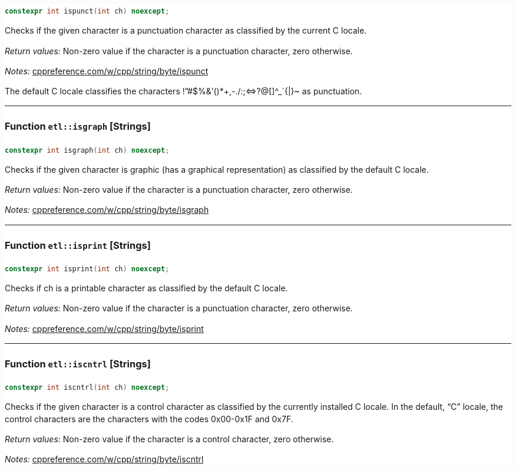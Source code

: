 ``` cpp
constexpr int ispunct(int ch) noexcept;
```

Checks if the given character is a punctuation character as classified by the current C locale.

*Return values:* Non-zero value if the character is a punctuation character, zero otherwise.

*Notes:* [cppreference.com/w/cpp/string/byte/ispunct](https://en.cppreference.com/w/cpp/string/byte/ispunct)

The default C locale classifies the characters \!”\#$%&’()\*+,-./:;\<=\>?@\[\]^\_\`{|}\~ as punctuation.

-----

### Function `etl::isgraph` \[Strings\]

``` cpp
constexpr int isgraph(int ch) noexcept;
```

Checks if the given character is graphic (has a graphical representation) as classified by the default C locale.

*Return values:* Non-zero value if the character is a punctuation character, zero otherwise.

*Notes:* [cppreference.com/w/cpp/string/byte/isgraph](https://en.cppreference.com/w/cpp/string/byte/isgraph)

-----

### Function `etl::isprint` \[Strings\]

``` cpp
constexpr int isprint(int ch) noexcept;
```

Checks if ch is a printable character as classified by the default C locale.

*Return values:* Non-zero value if the character is a punctuation character, zero otherwise.

*Notes:* [cppreference.com/w/cpp/string/byte/isprint](https://en.cppreference.com/w/cpp/string/byte/isprint)

-----

### Function `etl::iscntrl` \[Strings\]

``` cpp
constexpr int iscntrl(int ch) noexcept;
```

Checks if the given character is a control character as classified by the currently installed C locale. In the default, “C” locale, the control characters are the characters with the codes 0x00-0x1F and 0x7F.

*Return values:* Non-zero value if the character is a control character, zero otherwise.

*Notes:* [cppreference.com/w/cpp/string/byte/iscntrl](https://en.cppreference.com/w/cpp/string/byte/iscntrl)
